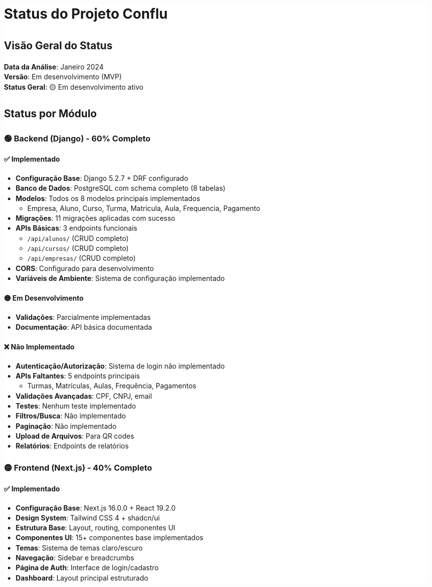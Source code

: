 # Status do Projeto Conflu

## Visão Geral do Status

**Data da Análise**: Janeiro 2024  
**Versão**: Em desenvolvimento (MVP)  
**Status Geral**: 🟡 Em desenvolvimento ativo

## Status por Módulo

### 🟢 Backend (Django) - 60% Completo

#### ✅ Implementado
- **Configuração Base**: Django 5.2.7 + DRF configurado
- **Banco de Dados**: PostgreSQL com schema completo (8 tabelas)
- **Modelos**: Todos os 8 modelos principais implementados
  - Empresa, Aluno, Curso, Turma, Matricula, Aula, Frequencia, Pagamento
- **Migrações**: 11 migrações aplicadas com sucesso
- **APIs Básicas**: 3 endpoints funcionais
  - `/api/alunos/` (CRUD completo)
  - `/api/cursos/` (CRUD completo)
  - `/api/empresas/` (CRUD completo)
- **CORS**: Configurado para desenvolvimento
- **Variáveis de Ambiente**: Sistema de configuração implementado

#### 🟡 Em Desenvolvimento
- **Validações**: Parcialmente implementadas
- **Documentação**: API básica documentada

#### ❌ Não Implementado
- **Autenticação/Autorização**: Sistema de login não implementado
- **APIs Faltantes**: 5 endpoints principais
  - Turmas, Matrículas, Aulas, Frequência, Pagamentos
- **Validações Avançadas**: CPF, CNPJ, email
- **Testes**: Nenhum teste implementado
- **Filtros/Busca**: Não implementado
- **Paginação**: Não implementado
- **Upload de Arquivos**: Para QR codes
- **Relatórios**: Endpoints de relatórios

### 🟡 Frontend (Next.js) - 40% Completo

#### ✅ Implementado
- **Configuração Base**: Next.js 16.0.0 + React 19.2.0
- **Design System**: Tailwind CSS 4 + shadcn/ui
- **Estrutura Base**: Layout, routing, componentes UI
- **Componentes UI**: 15+ componentes base implementados
- **Temas**: Sistema de temas claro/escuro
- **Navegação**: Sidebar e breadcrumbs
- **Página de Auth**: Interface de login/cadastro
- **Dashboard**: Layout principal estruturado
